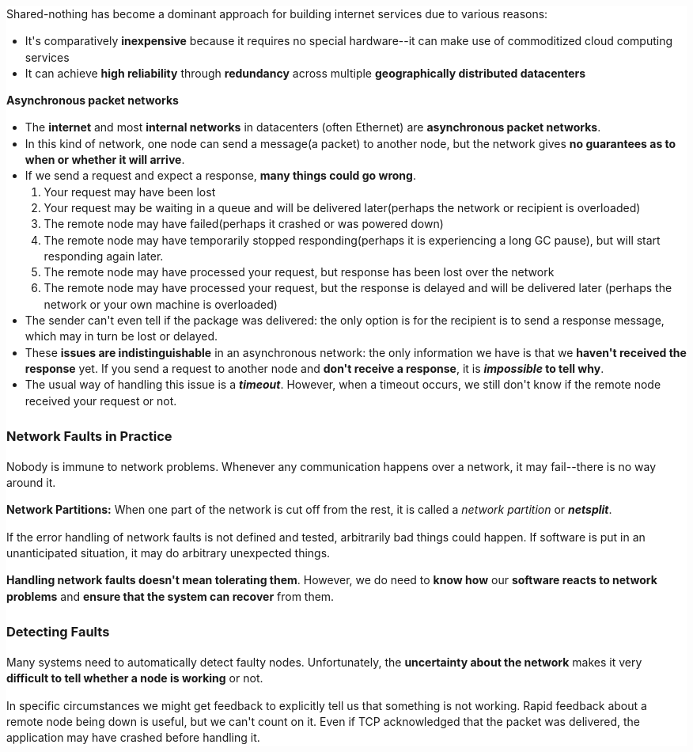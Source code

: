 Shared-nothing has become a dominant approach for building internet services due to various reasons:
- It's comparatively **inexpensive** because it requires no special hardware--it can make use of commoditized cloud computing services
- It can achieve **high reliability** through **redundancy** across multiple **geographically distributed datacenters**

**Asynchronous packet networks**
- The **internet** and most **internal networks** in datacenters (often Ethernet) are **asynchronous packet networks**. 
- In this kind of network, one node can send a message(a packet) to another node, but the network gives **no guarantees as to when or whether it will arrive**.
- If we send a request and expect a response, **many things could go wrong**.
    1. Your request may have been lost
    2. Your request may be waiting in a queue and will be delivered later(perhaps the network or recipient is overloaded)
    3. The remote node may have failed(perhaps it crashed or was powered down)
    4. The remote node may have temporarily stopped responding(perhaps it is experiencing a long GC pause), but will start responding again later.
    5. The remote node may have processed your request, but response has been lost over the network
    6. The remote node may have processed your request, but the response is delayed and will be delivered later (perhaps the network or your own machine is overloaded)
- The sender can't even tell if the package was delivered: the only option is for the recipient is to send a response message, which may in turn be lost or delayed.
- These **issues are indistinguishable** in an asynchronous network: 
the only information we have is that we **haven't received the response** yet. 
If you send a request to another node and **don't receive a response**, it is ***impossible* to tell why**.
- The usual way of handling this issue is a ***timeout***. However, when a timeout occurs, we still don't know if the remote node received your request or not.
### Network Faults in Practice
Nobody is immune to network problems. Whenever any communication happens over a network, it may fail--there is no way around it.

**Network Partitions:** When one part of the network is cut off from the rest, it is called a *network partition* or ***netsplit***.

If the error handling of network faults is not defined and tested, arbitrarily bad things could happen. 
If software is put in an unanticipated situation, it may do arbitrary unexpected things.

**Handling network faults doesn't mean tolerating them**.
However, we do need to **know how** our **software reacts to network problems** and **ensure that the system can recover** from them. 
### Detecting Faults
Many systems need to automatically detect faulty nodes. 
Unfortunately, the **uncertainty about the network** makes it very **difficult to tell whether a node is working** or not. 

In specific circumstances we might get feedback to explicitly tell us that something is not working. 
Rapid feedback about a remote node being down is useful, but we can't count on it. 
Even if TCP acknowledged that the packet was delivered, the application may have crashed before handling it.
